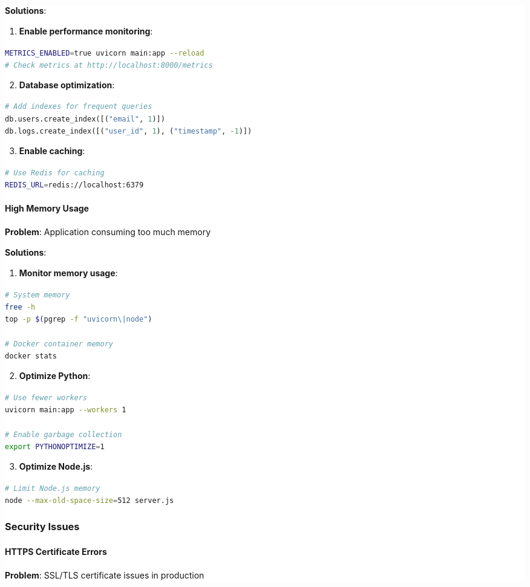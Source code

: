 **Solutions**:

1. **Enable performance monitoring**:
```bash
METRICS_ENABLED=true uvicorn main:app --reload
# Check metrics at http://localhost:8000/metrics
```

2. **Database optimization**:
```python
# Add indexes for frequent queries
db.users.create_index([("email", 1)])
db.logs.create_index([("user_id", 1), ("timestamp", -1)])
```

3. **Enable caching**:
```bash
# Use Redis for caching
REDIS_URL=redis://localhost:6379
```

#### High Memory Usage

**Problem**: Application consuming too much memory

**Solutions**:

1. **Monitor memory usage**:
```bash
# System memory
free -h
top -p $(pgrep -f "uvicorn\|node")

# Docker container memory
docker stats
```

2. **Optimize Python**:
```bash
# Use fewer workers
uvicorn main:app --workers 1

# Enable garbage collection
export PYTHONOPTIMIZE=1
```

3. **Optimize Node.js**:
```bash
# Limit Node.js memory
node --max-old-space-size=512 server.js
```

### Security Issues

#### HTTPS Certificate Errors

**Problem**: SSL/TLS certificate issues in production
